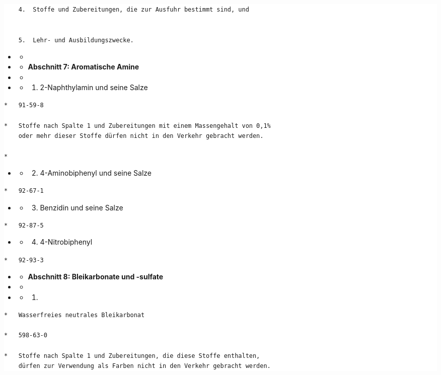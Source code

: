 
        4.  Stoffe und Zubereitungen, die zur Ausfuhr bestimmt sind, und


        5.  Lehr- und Ausbildungszwecke.





*    *

*    *   **Abschnitt 7: Aromatische Amine**


*    *

*    *
        1.  2-Naphthylamin und seine Salze




    *   91-59-8

    *   Stoffe nach Spalte 1 und Zubereitungen mit einem Massengehalt von 0,1%
        oder mehr dieser Stoffe dürfen nicht in den Verkehr gebracht werden.

    *

*    *
        2.  4-Aminobiphenyl und seine Salze




    *   92-67-1


*    *
        3.  Benzidin und seine Salze




    *   92-87-5


*    *
        4.  4-Nitrobiphenyl




    *   92-93-3





*    *   **Abschnitt 8: Bleikarbonate und -sulfate**


*    *

*    *   1.

    *   Wasserfreies neutrales Bleikarbonat

    *   598-63-0

    *   Stoffe nach Spalte 1 und Zubereitungen, die diese Stoffe enthalten,
        dürfen zur Verwendung als Farben nicht in den Verkehr gebracht werden.
